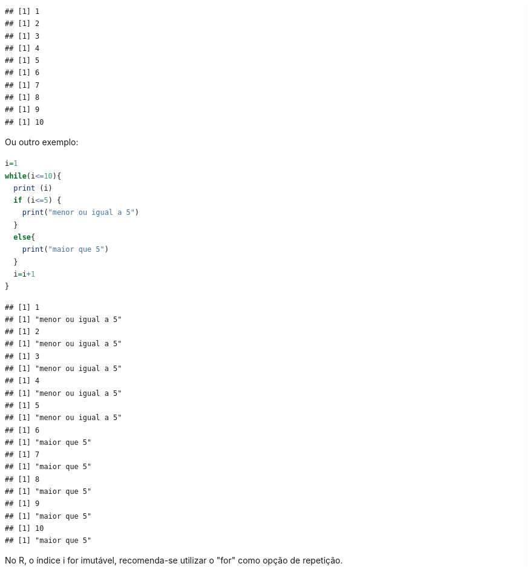 ```
## [1] 1
## [1] 2
## [1] 3
## [1] 4
## [1] 5
## [1] 6
## [1] 7
## [1] 8
## [1] 9
## [1] 10
```
Ou outro exemplo:


```r
i=1
while(i<=10){
  print (i)
  if (i<=5) {
    print("menor ou igual a 5")
  }
  else{
    print("maior que 5")
  }
  i=i+1
}
```

```
## [1] 1
## [1] "menor ou igual a 5"
## [1] 2
## [1] "menor ou igual a 5"
## [1] 3
## [1] "menor ou igual a 5"
## [1] 4
## [1] "menor ou igual a 5"
## [1] 5
## [1] "menor ou igual a 5"
## [1] 6
## [1] "maior que 5"
## [1] 7
## [1] "maior que 5"
## [1] 8
## [1] "maior que 5"
## [1] 9
## [1] "maior que 5"
## [1] 10
## [1] "maior que 5"
```

No R, o índice i for imutável, recomenda-se utilizar o "for" como opção de repetição.
